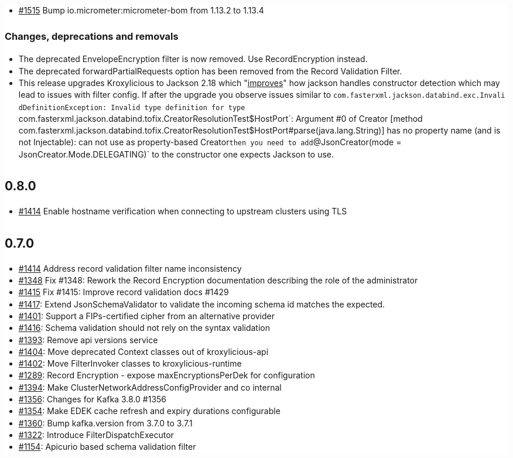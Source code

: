 * [#1515](https://github.com/kroxylicious/kroxylicious/pull/1515) Bump io.micrometer:micrometer-bom from 1.13.2 to 1.13.4

### Changes, deprecations and removals

* The deprecated EnvelopeEncryption filter is now removed.  Use RecordEncryption instead.
* The deprecated forwardPartialRequests option has been removed from the Record Validation Filter.
* This release upgrades Kroxylicious to Jackson 2.18 which "[improves](https://github.com/FasterXML/jackson-databind/issues/4785#issuecomment-2463105965)" how jackson handles constructor detection which may lead to issues with filter config.
If after the upgrade you observe issues similar to
`com.fasterxml.jackson.databind.exc.InvalidDefinitionException: Invalid type definition for type `com.fasterxml.jackson.databind.tofix.CreatorResolutionTest$HostPort`: Argument #0 of Creator [method com.fasterxml.jackson.databind.tofix.CreatorResolutionTest$HostPort#parse(java.lang.String)] has no property name (and is not Injectable): can not use as property-based Creator`
then you need to add `@JsonCreator(mode = JsonCreator.Mode.DELEGATING)` to the constructor one expects Jackson to use.


## 0.8.0

* [#1414](https://github.com/kroxylicious/kroxylicious/issues/1474) Enable hostname verification when connecting to upstream clusters using TLS 

## 0.7.0

* [#1414](https://github.com/kroxylicious/kroxylicious/issues/1414) Address record validation filter name inconsistency
* [#1348](https://github.com/kroxylicious/kroxylicious/issues/1348) Fix #1348: Rework the Record Encryption documentation describing the role of the administrator
* [#1415](https://github.com/kroxylicious/kroxylicious/pull/1415) Fix #1415: Improve record validation docs #1429
* [#1417](https://github.com/kroxylicious/kroxylicious/pull/1417): Extend JsonSchemaValidator to validate the incoming schema id matches the expected.
* [#1401](https://github.com/kroxylicious/kroxylicious/issues/1401): Support a FIPs-certified cipher from an alternative provider
* [#1416](https://github.com/kroxylicious/kroxylicious/pull/1416): Schema validation should not rely on the syntax validation
* [#1393](https://github.com/kroxylicious/kroxylicious/pull/1393): Remove api versions service
* [#1404](https://github.com/kroxylicious/kroxylicious/pull/1404): Move deprecated Context classes out of kroxylicious-api
* [#1402](https://github.com/kroxylicious/kroxylicious/pull/1402): Move FilterInvoker classes to kroxylicious-runtime
* [#1289](https://github.com/kroxylicious/kroxylicious/issues/1289): Record Encryption - expose maxEncryptionsPerDek for configuration
* [#1394](https://github.com/kroxylicious/kroxylicious/pull/1394): Make ClusterNetworkAddressConfigProvider and co internal
* [#1356](https://github.com/kroxylicious/kroxylicious/pull/1356): Changes for Kafka 3.8.0 #1356
* [#1354](https://github.com/kroxylicious/kroxylicious/pull/1354): Make EDEK cache refresh and expiry durations configurable
* [#1360](https://github.com/kroxylicious/kroxylicious/pull/1360): Bump kafka.version from 3.7.0 to 3.7.1
* [#1322](https://github.com/kroxylicious/kroxylicious/pull/1322): Introduce FilterDispatchExecutor
* [#1154](https://github.com/kroxylicious/kroxylicious/pull/1154): Apicurio based schema validation filter
